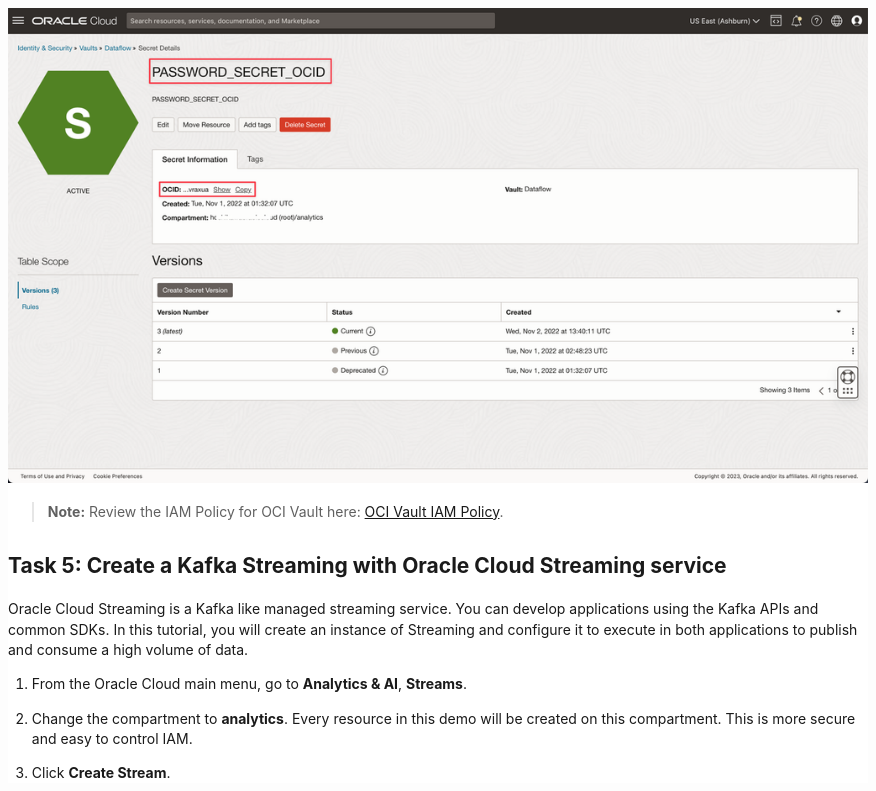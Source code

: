   ![secret-adw.png](./images/secret-adw.png?raw=true)

>**Note:** Review the IAM Policy for OCI Vault here: [OCI Vault IAM Policy](https://docs.oracle.com/en-us/iaas/Content/Identity/Concepts/commonpolicies.htm#sec-admins-manage-vaults-keys).

## Task 5: Create a Kafka Streaming with Oracle Cloud Streaming service

Oracle Cloud Streaming is a Kafka like managed streaming service. You can develop applications using the Kafka APIs and common SDKs. In this tutorial, you will create an instance of Streaming and configure it to execute in both applications to publish and consume a high volume of data.

1. From the Oracle Cloud main menu, go to **Analytics & AI**, **Streams**.

2. Change the compartment to **analytics**. Every resource in this demo will be created on this compartment. This is more secure and easy to control IAM.

3. Click **Create Stream**.
